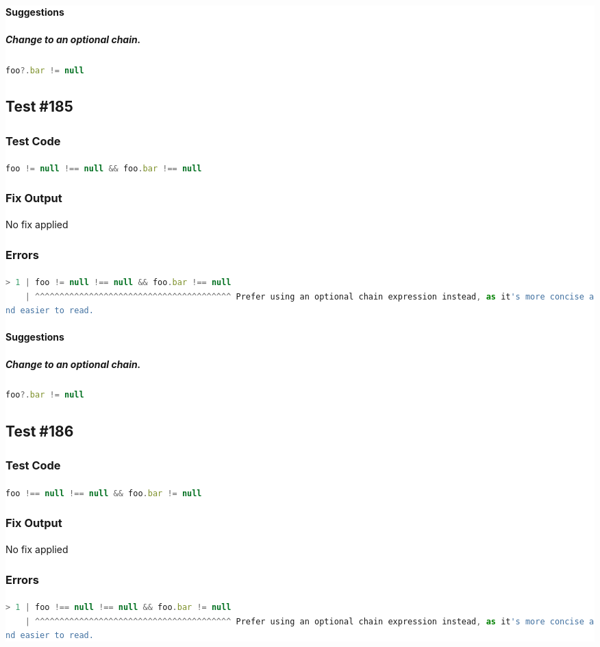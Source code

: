 #### Suggestions

##### Change to an optional chain.


```ts
foo?.bar != null
```

## Test #185

### Test Code


```ts
foo != null !== null && foo.bar !== null
```

### Fix Output

No fix applied

### Errors


```ts
> 1 | foo != null !== null && foo.bar !== null
    | ^^^^^^^^^^^^^^^^^^^^^^^^^^^^^^^^^^^^^^^^ Prefer using an optional chain expression instead, as it's more concise and easier to read.
```

#### Suggestions

##### Change to an optional chain.


```ts
foo?.bar != null
```

## Test #186

### Test Code


```ts
foo !== null !== null && foo.bar != null
```

### Fix Output

No fix applied

### Errors


```ts
> 1 | foo !== null !== null && foo.bar != null
    | ^^^^^^^^^^^^^^^^^^^^^^^^^^^^^^^^^^^^^^^^ Prefer using an optional chain expression instead, as it's more concise and easier to read.
```
